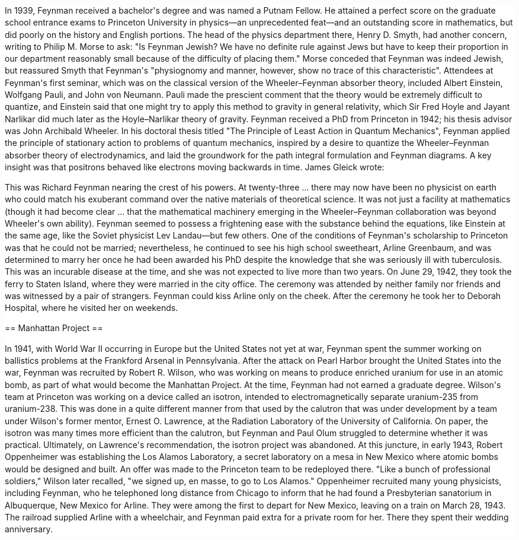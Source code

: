 In 1939, Feynman received a bachelor's degree and was named a Putnam Fellow. He attained a perfect score on the graduate school entrance exams to Princeton University in physics—an unprecedented feat—and an outstanding score in mathematics, but did poorly on the history and English portions. The head of the physics department there, Henry D. Smyth, had another concern, writing to Philip M. Morse to ask: "Is Feynman Jewish? We have no definite rule against Jews but have to keep their proportion in our department reasonably small because of the difficulty of placing them." Morse conceded that Feynman was indeed Jewish, but reassured Smyth that Feynman's "physiognomy and manner, however, show no trace of this characteristic".
Attendees at Feynman's first seminar, which was on the classical version of the Wheeler–Feynman absorber theory, included Albert Einstein, Wolfgang Pauli, and John von Neumann. Pauli made the prescient comment that the theory would be extremely difficult to quantize, and Einstein said that one might try to apply this method to gravity in general relativity, which Sir Fred Hoyle and Jayant Narlikar did much later as the Hoyle–Narlikar theory of gravity. Feynman received a PhD from Princeton in 1942; his thesis advisor was John Archibald Wheeler. In his doctoral thesis titled "The Principle of Least Action in Quantum Mechanics", Feynman applied the principle of stationary action to problems of quantum mechanics, inspired by a desire to quantize the Wheeler–Feynman absorber theory of electrodynamics, and laid the groundwork for the path integral formulation and Feynman diagrams. A key insight was that positrons behaved like electrons moving backwards in time. James Gleick wrote:

This was Richard Feynman nearing the crest of his powers. At twenty-three ... there may now have been no physicist on earth who could match his exuberant command over the native materials of theoretical science. It was not just a facility at mathematics (though it had become clear ... that the mathematical machinery emerging in the Wheeler–Feynman collaboration was beyond Wheeler's own ability). Feynman seemed to possess a frightening ease with the substance behind the equations, like Einstein at the same age, like the Soviet physicist Lev Landau—but few others. 
One of the conditions of Feynman's scholarship to Princeton was that he could not be married; nevertheless, he continued to see his high school sweetheart, Arline Greenbaum, and was determined to marry her once he had been awarded his PhD despite the knowledge that she was seriously ill with tuberculosis. This was an incurable disease at the time, and she was not expected to live more than two years. On June 29, 1942, they took the ferry to Staten Island, where they were married in the city office. The ceremony was attended by neither family nor friends and was witnessed by a pair of strangers. Feynman could kiss Arline only on the cheek. After the ceremony he took her to Deborah Hospital, where he visited her on weekends.


== Manhattan Project ==

In 1941, with World War II occurring in Europe but the United States not yet at war, Feynman spent the summer working on ballistics problems at the Frankford Arsenal in Pennsylvania. After the attack on Pearl Harbor brought the United States into the war, Feynman was recruited by Robert R. Wilson, who was working on means to produce enriched uranium for use in an atomic bomb, as part of what would become the Manhattan Project. At the time, Feynman had not earned a graduate degree. Wilson's team at Princeton was working on a device called an isotron, intended to electromagnetically separate uranium-235 from uranium-238. This was done in a quite different manner from that used by the calutron that was under development by a team under Wilson's former mentor, Ernest O. Lawrence, at the Radiation Laboratory of the University of California. On paper, the isotron was many times more efficient than the calutron, but Feynman and Paul Olum struggled to determine whether it was practical. Ultimately, on Lawrence's recommendation, the isotron project was abandoned.
At this juncture, in early 1943, Robert Oppenheimer was establishing the Los Alamos Laboratory, a secret laboratory on a mesa in New Mexico where atomic bombs would be designed and built. An offer was made to the Princeton team to be redeployed there. "Like a bunch of professional soldiers," Wilson later recalled, "we signed up, en masse, to go to Los Alamos." Oppenheimer recruited many young physicists, including Feynman, who he telephoned long distance from Chicago to inform that he had found a Presbyterian sanatorium in Albuquerque, New Mexico for Arline. They were among the first to depart for New Mexico, leaving on a train on March 28, 1943. The railroad supplied Arline with a wheelchair, and Feynman paid extra for a private room for her. There they spent their wedding anniversary.